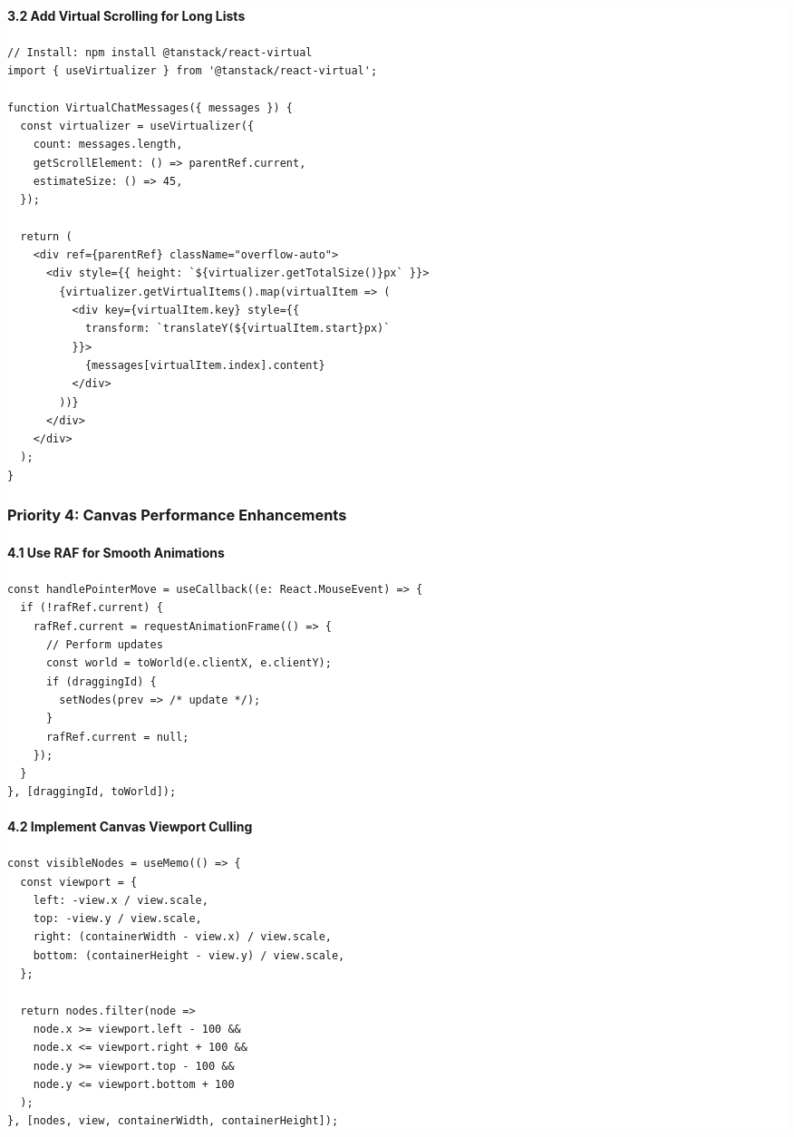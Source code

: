 #### 3.2 Add Virtual Scrolling for Long Lists
```tsx
// Install: npm install @tanstack/react-virtual
import { useVirtualizer } from '@tanstack/react-virtual';

function VirtualChatMessages({ messages }) {
  const virtualizer = useVirtualizer({
    count: messages.length,
    getScrollElement: () => parentRef.current,
    estimateSize: () => 45,
  });
  
  return (
    <div ref={parentRef} className="overflow-auto">
      <div style={{ height: `${virtualizer.getTotalSize()}px` }}>
        {virtualizer.getVirtualItems().map(virtualItem => (
          <div key={virtualItem.key} style={{ 
            transform: `translateY(${virtualItem.start}px)` 
          }}>
            {messages[virtualItem.index].content}
          </div>
        ))}
      </div>
    </div>
  );
}
```

### Priority 4: Canvas Performance Enhancements

#### 4.1 Use RAF for Smooth Animations
```tsx
const handlePointerMove = useCallback((e: React.MouseEvent) => {
  if (!rafRef.current) {
    rafRef.current = requestAnimationFrame(() => {
      // Perform updates
      const world = toWorld(e.clientX, e.clientY);
      if (draggingId) {
        setNodes(prev => /* update */);
      }
      rafRef.current = null;
    });
  }
}, [draggingId, toWorld]);
```

#### 4.2 Implement Canvas Viewport Culling
```tsx
const visibleNodes = useMemo(() => {
  const viewport = {
    left: -view.x / view.scale,
    top: -view.y / view.scale,
    right: (containerWidth - view.x) / view.scale,
    bottom: (containerHeight - view.y) / view.scale,
  };
  
  return nodes.filter(node => 
    node.x >= viewport.left - 100 &&
    node.x <= viewport.right + 100 &&
    node.y >= viewport.top - 100 &&
    node.y <= viewport.bottom + 100
  );
}, [nodes, view, containerWidth, containerHeight]);
```
